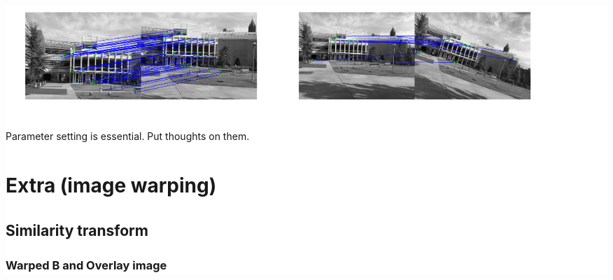 <img src="https://github.com/LetThemSee/Computer-Vision-Walk-Through/blob/master/p4_SIFT/output/ps4-3-a-1.png" width="45%"> <img src="https://github.com/LetThemSee/Computer-Vision-Walk-Through/blob/master/p4_SIFT/output/ps4-3-b-1.png" width="45%">

Parameter setting is essential. Put thoughts on them.

# Extra (image warping)
## Similarity transform
### Warped B and Overlay image